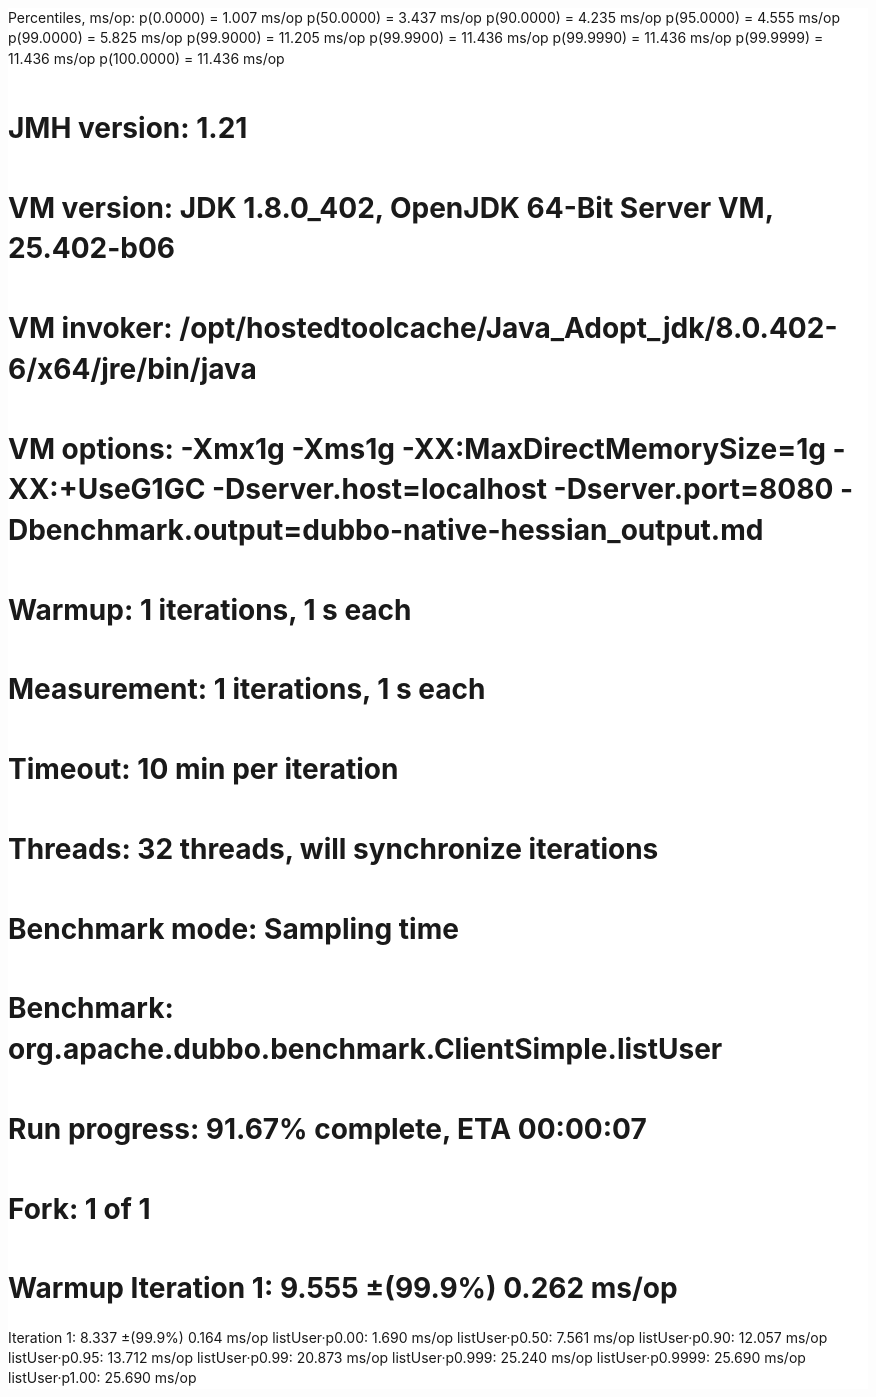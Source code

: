   Percentiles, ms/op:
      p(0.0000) =      1.007 ms/op
     p(50.0000) =      3.437 ms/op
     p(90.0000) =      4.235 ms/op
     p(95.0000) =      4.555 ms/op
     p(99.0000) =      5.825 ms/op
     p(99.9000) =     11.205 ms/op
     p(99.9900) =     11.436 ms/op
     p(99.9990) =     11.436 ms/op
     p(99.9999) =     11.436 ms/op
    p(100.0000) =     11.436 ms/op


# JMH version: 1.21
# VM version: JDK 1.8.0_402, OpenJDK 64-Bit Server VM, 25.402-b06
# VM invoker: /opt/hostedtoolcache/Java_Adopt_jdk/8.0.402-6/x64/jre/bin/java
# VM options: -Xmx1g -Xms1g -XX:MaxDirectMemorySize=1g -XX:+UseG1GC -Dserver.host=localhost -Dserver.port=8080 -Dbenchmark.output=dubbo-native-hessian_output.md
# Warmup: 1 iterations, 1 s each
# Measurement: 1 iterations, 1 s each
# Timeout: 10 min per iteration
# Threads: 32 threads, will synchronize iterations
# Benchmark mode: Sampling time
# Benchmark: org.apache.dubbo.benchmark.ClientSimple.listUser

# Run progress: 91.67% complete, ETA 00:00:07
# Fork: 1 of 1
# Warmup Iteration   1: 9.555 ±(99.9%) 0.262 ms/op
Iteration   1: 8.337 ±(99.9%) 0.164 ms/op
                 listUser·p0.00:   1.690 ms/op
                 listUser·p0.50:   7.561 ms/op
                 listUser·p0.90:   12.057 ms/op
                 listUser·p0.95:   13.712 ms/op
                 listUser·p0.99:   20.873 ms/op
                 listUser·p0.999:  25.240 ms/op
                 listUser·p0.9999: 25.690 ms/op
                 listUser·p1.00:   25.690 ms/op
